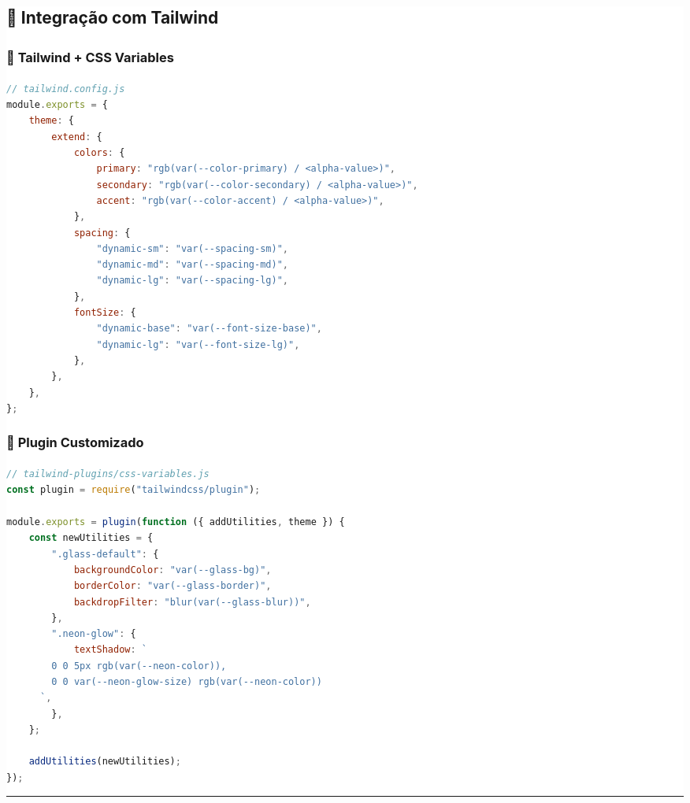 
## 🔗 **Integração com Tailwind**

### 🎨 **Tailwind + CSS Variables**

```javascript
// tailwind.config.js
module.exports = {
    theme: {
        extend: {
            colors: {
                primary: "rgb(var(--color-primary) / <alpha-value>)",
                secondary: "rgb(var(--color-secondary) / <alpha-value>)",
                accent: "rgb(var(--color-accent) / <alpha-value>)",
            },
            spacing: {
                "dynamic-sm": "var(--spacing-sm)",
                "dynamic-md": "var(--spacing-md)",
                "dynamic-lg": "var(--spacing-lg)",
            },
            fontSize: {
                "dynamic-base": "var(--font-size-base)",
                "dynamic-lg": "var(--font-size-lg)",
            },
        },
    },
};
```

### 🔧 **Plugin Customizado**

```javascript
// tailwind-plugins/css-variables.js
const plugin = require("tailwindcss/plugin");

module.exports = plugin(function ({ addUtilities, theme }) {
    const newUtilities = {
        ".glass-default": {
            backgroundColor: "var(--glass-bg)",
            borderColor: "var(--glass-border)",
            backdropFilter: "blur(var(--glass-blur))",
        },
        ".neon-glow": {
            textShadow: `
        0 0 5px rgb(var(--neon-color)),
        0 0 var(--neon-glow-size) rgb(var(--neon-color))
      `,
        },
    };

    addUtilities(newUtilities);
});
```

---